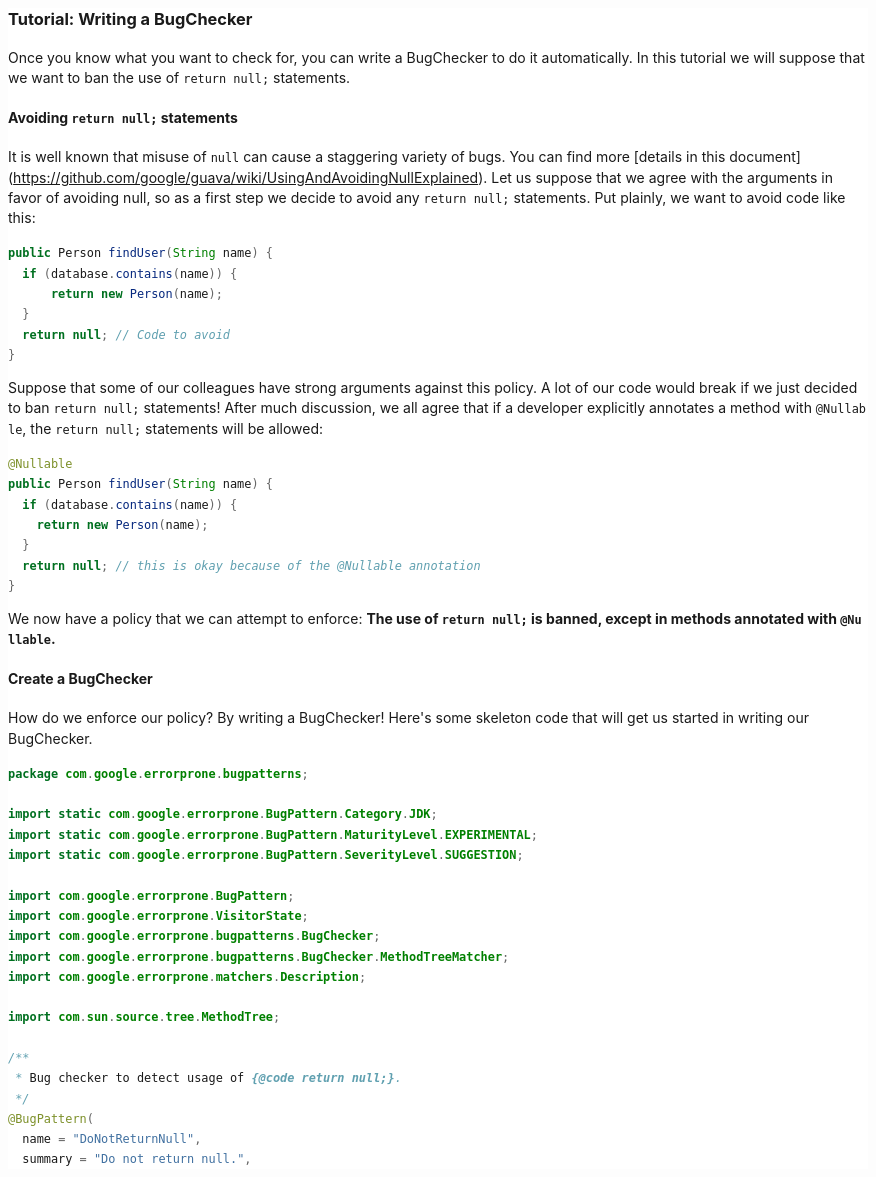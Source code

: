 ### Tutorial: Writing a BugChecker

Once you know what you want to check for, you can write a BugChecker to do it
automatically. In this tutorial we will suppose that we want to ban the use of
`return null;` statements.

#### Avoiding `return null;` statements

It is well known that misuse of `null` can cause a staggering variety of bugs.
You can find more [details in this document]
(https://github.com/google/guava/wiki/UsingAndAvoidingNullExplained). Let us
suppose that we agree with the arguments in favor of avoiding null, so as a
first step we decide to avoid any `return null;` statements. Put plainly, we
want to avoid code like this:

```java
public Person findUser(String name) {
  if (database.contains(name)) {
      return new Person(name);
  }
  return null; // Code to avoid
}
```

Suppose that some of our colleagues have strong arguments against this policy. A
lot of our code would break if we just decided to ban `return null;` statements!
After much discussion, we all agree that if a developer explicitly annotates a
method with `@Nullable`, the `return null;` statements will be allowed:

```java
@Nullable
public Person findUser(String name) {
  if (database.contains(name)) {
    return new Person(name);
  }
  return null; // this is okay because of the @Nullable annotation
}
```

We now have a policy that we can attempt to enforce: **The use of `return null;`
is banned, except in methods annotated with `@Nullable`.**

#### Create a BugChecker

How do we enforce our policy? By writing a BugChecker! Here's some skeleton code
that will get us started in writing our BugChecker.

```java
package com.google.errorprone.bugpatterns;

import static com.google.errorprone.BugPattern.Category.JDK;
import static com.google.errorprone.BugPattern.MaturityLevel.EXPERIMENTAL;
import static com.google.errorprone.BugPattern.SeverityLevel.SUGGESTION;

import com.google.errorprone.BugPattern;
import com.google.errorprone.VisitorState;
import com.google.errorprone.bugpatterns.BugChecker;
import com.google.errorprone.bugpatterns.BugChecker.MethodTreeMatcher;
import com.google.errorprone.matchers.Description;

import com.sun.source.tree.MethodTree;

/**
 * Bug checker to detect usage of {@code return null;}.
 */
@BugPattern(
  name = "DoNotReturnNull",
  summary = "Do not return null.",
```